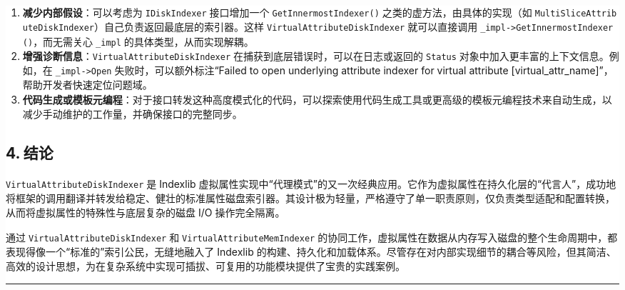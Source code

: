 1.  **减少内部假设**：可以考虑为 `IDiskIndexer` 接口增加一个 `GetInnermostIndexer()` 之类的虚方法，由具体的实现（如 `MultiSliceAttributeDiskIndexer`）自己负责返回最底层的索引器。这样 `VirtualAttributeDiskIndexer` 就可以直接调用 `_impl->GetInnermostIndexer()`，而无需关心 `_impl` 的具体类型，从而实现解耦。
2.  **增强诊断信息**：`VirtualAttributeDiskIndexer` 在捕获到底层错误时，可以在日志或返回的 `Status` 对象中加入更丰富的上下文信息。例如，在 `_impl->Open` 失败时，可以额外标注“Failed to open underlying attribute indexer for virtual attribute [virtual_attr_name]”，帮助开发者快速定位问题域。
3.  **代码生成或模板元编程**：对于接口转发这种高度模式化的代码，可以探索使用代码生成工具或更高级的模板元编程技术来自动生成，以减少手动维护的工作量，并确保接口的完整同步。

## 4. 结论

`VirtualAttributeDiskIndexer` 是 Indexlib 虚拟属性实现中“代理模式”的又一次经典应用。它作为虚拟属性在持久化层的“代言人”，成功地将框架的调用翻译并转发给稳定、健壮的标准属性磁盘索引器。其设计极为轻量，严格遵守了单一职责原则，仅负责类型适配和配置转换，从而将虚拟属性的特殊性与底层复杂的磁盘 I/O 操作完全隔离。

通过 `VirtualAttributeDiskIndexer` 和 `VirtualAttributeMemIndexer` 的协同工作，虚拟属性在数据从内存写入磁盘的整个生命周期中，都表现得像一个“标准的”索引公民，无缝地融入了 Indexlib 的构建、持久化和加载体系。尽管存在对内部实现细节的耦合等风险，但其简洁、高效的设计思想，为在复杂系统中实现可插拔、可复用的功能模块提供了宝贵的实践案例。

---
